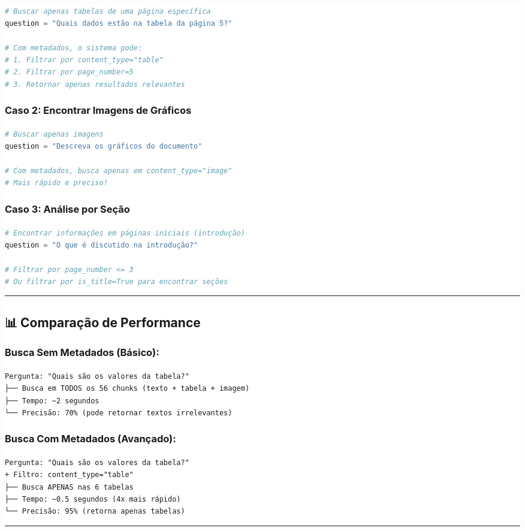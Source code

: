 ```python
# Buscar apenas tabelas de uma página específica
question = "Quais dados estão na tabela da página 5?"

# Com metadados, o sistema pode:
# 1. Filtrar por content_type="table"
# 2. Filtrar por page_number=5
# 3. Retornar apenas resultados relevantes
```

### **Caso 2: Encontrar Imagens de Gráficos**

```python
# Buscar apenas imagens
question = "Descreva os gráficos do documento"

# Com metadados, busca apenas em content_type="image"
# Mais rápido e preciso!
```

### **Caso 3: Análise por Seção**

```python
# Encontrar informações em páginas iniciais (introdução)
question = "O que é discutido na introdução?"

# Filtrar por page_number <= 3
# Ou filtrar por is_title=True para encontrar seções
```

---

## 📊 Comparação de Performance

### **Busca Sem Metadados (Básico):**
```
Pergunta: "Quais são os valores da tabela?"
├── Busca em TODOS os 56 chunks (texto + tabela + imagem)
├── Tempo: ~2 segundos
└── Precisão: 70% (pode retornar textos irrelevantes)
```

### **Busca Com Metadados (Avançado):**
```
Pergunta: "Quais são os valores da tabela?"
+ Filtro: content_type="table"
├── Busca APENAS nas 6 tabelas
├── Tempo: ~0.5 segundos (4x mais rápido)
└── Precisão: 95% (retorna apenas tabelas)
```

---
